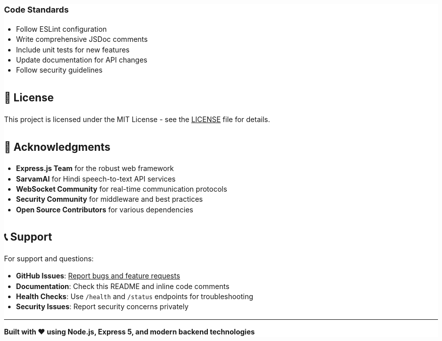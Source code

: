 ### **Code Standards**

- Follow ESLint configuration
- Write comprehensive JSDoc comments
- Include unit tests for new features
- Update documentation for API changes
- Follow security guidelines

## 📄 License

This project is licensed under the MIT License - see the [LICENSE](LICENSE) file for details.

## 🙏 Acknowledgments

- **Express.js Team** for the robust web framework
- **SarvamAI** for Hindi speech-to-text API services
- **WebSocket Community** for real-time communication protocols
- **Security Community** for middleware and best practices
- **Open Source Contributors** for various dependencies

## 📞 Support

For support and questions:

- **GitHub Issues**: [Report bugs and feature requests](https://github.com/your-username/granola-clone-backend/issues)
- **Documentation**: Check this README and inline code comments
- **Health Checks**: Use `/health` and `/status` endpoints for troubleshooting
- **Security Issues**: Report security concerns privately

---

**Built with ❤️ using Node.js, Express 5, and modern backend technologies**
